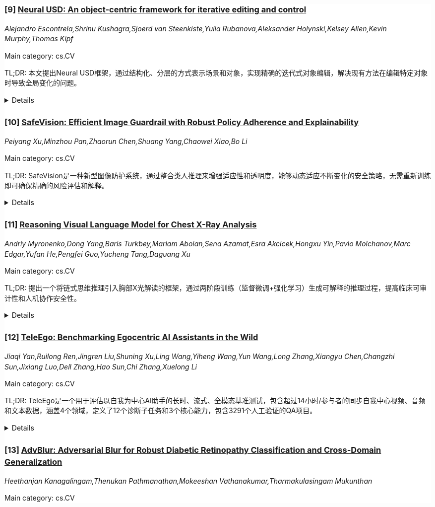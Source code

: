 ### [9] [Neural USD: An object-centric framework for iterative editing and control](https://arxiv.org/abs/2510.23956)
*Alejandro Escontrela,Shrinu Kushagra,Sjoerd van Steenkiste,Yulia Rubanova,Aleksander Holynski,Kelsey Allen,Kevin Murphy,Thomas Kipf*

Main category: cs.CV

TL;DR: 本文提出Neural USD框架，通过结构化、分层的方式表示场景和对象，实现精确的迭代式对象编辑，解决现有方法在编辑特定对象时导致全局变化的问题。


<details><summary>Details</summary></details>


### [10] [SafeVision: Efficient Image Guardrail with Robust Policy Adherence and Explainability](https://arxiv.org/abs/2510.23960)
*Peiyang Xu,Minzhou Pan,Zhaorun Chen,Shuang Yang,Chaowei Xiao,Bo Li*

Main category: cs.CV

TL;DR: SafeVision是一种新型图像防护系统，通过整合类人推理来增强适应性和透明度，能够动态适应不断变化的安全策略，无需重新训练即可确保精确的风险评估和解释。


<details><summary>Details</summary></details>


### [11] [Reasoning Visual Language Model for Chest X-Ray Analysis](https://arxiv.org/abs/2510.23968)
*Andriy Myronenko,Dong Yang,Baris Turkbey,Mariam Aboian,Sena Azamat,Esra Akcicek,Hongxu Yin,Pavlo Molchanov,Marc Edgar,Yufan He,Pengfei Guo,Yucheng Tang,Daguang Xu*

Main category: cs.CV

TL;DR: 提出一个将链式思维推理引入胸部X光解读的框架，通过两阶段训练（监督微调+强化学习）生成可解释的推理过程，提高临床可审计性和人机协作安全性。


<details><summary>Details</summary></details>


### [12] [TeleEgo: Benchmarking Egocentric AI Assistants in the Wild](https://arxiv.org/abs/2510.23981)
*Jiaqi Yan,Ruilong Ren,Jingren Liu,Shuning Xu,Ling Wang,Yiheng Wang,Yun Wang,Long Zhang,Xiangyu Chen,Changzhi Sun,Jixiang Luo,Dell Zhang,Hao Sun,Chi Zhang,Xuelong Li*

Main category: cs.CV

TL;DR: TeleEgo是一个用于评估以自我为中心AI助手的长时、流式、全模态基准测试，包含超过14小时/参与者的同步自我中心视频、音频和文本数据，涵盖4个领域，定义了12个诊断子任务和3个核心能力，包含3291个人工验证的QA项目。


<details><summary>Details</summary></details>


### [13] [AdvBlur: Adversarial Blur for Robust Diabetic Retinopathy Classification and Cross-Domain Generalization](https://arxiv.org/abs/2510.24000)
*Heethanjan Kanagalingam,Thenukan Pathmanathan,Mokeeshan Vathanakumar,Tharmakulasingam Mukunthan*

Main category: cs.CV
